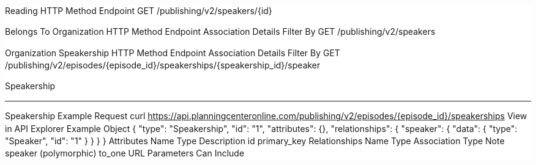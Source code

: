 Reading
HTTP Method
Endpoint
GET
/publishing/v2/speakers/{id}

Belongs To
Organization
HTTP Method
Endpoint
Association
Details
Filter By
GET
/publishing/v2/speakers

Organization
Speakership
HTTP Method
Endpoint
Association
Details
Filter By
GET
/publishing/v2/episodes/{episode_id}/speakerships/{speakership_id}/speaker

Speakership


-----


Speakership
Example Request
curl https://api.planningcenteronline.com/publishing/v2/episodes/{episode_id}/speakerships
View in API Explorer
Example Object
{
  "type": "Speakership",
  "id": "1",
  "attributes": {},
  "relationships": {
    "speaker": {
      "data": {
        "type": "Speaker",
        "id": "1"
      }
    }
  }
}
Attributes
Name
Type
Description
id
primary_key
Relationships
Name
Type
Association Type
Note
speaker
(polymorphic)
to_one
URL Parameters
Can Include